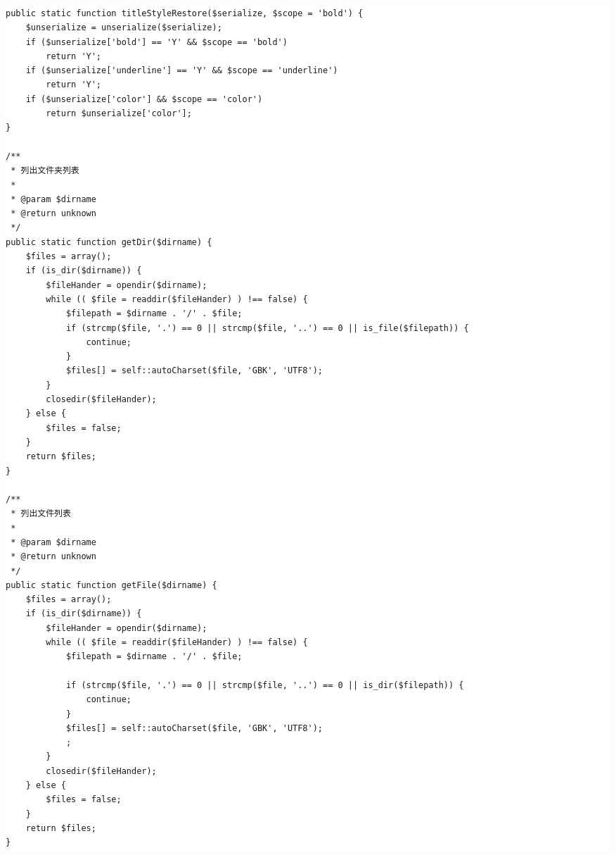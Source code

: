     public static function titleStyleRestore($serialize, $scope = 'bold') {
        $unserialize = unserialize($serialize);
        if ($unserialize['bold'] == 'Y' && $scope == 'bold')
            return 'Y';
        if ($unserialize['underline'] == 'Y' && $scope == 'underline')
            return 'Y';
        if ($unserialize['color'] && $scope == 'color')
            return $unserialize['color'];
    }

    /**
     * 列出文件夹列表
     *
     * @param $dirname
     * @return unknown
     */
    public static function getDir($dirname) {
        $files = array();
        if (is_dir($dirname)) {
            $fileHander = opendir($dirname);
            while (( $file = readdir($fileHander) ) !== false) {
                $filepath = $dirname . '/' . $file;
                if (strcmp($file, '.') == 0 || strcmp($file, '..') == 0 || is_file($filepath)) {
                    continue;
                }
                $files[] = self::autoCharset($file, 'GBK', 'UTF8');
            }
            closedir($fileHander);
        } else {
            $files = false;
        }
        return $files;
    }

    /**
     * 列出文件列表
     *
     * @param $dirname
     * @return unknown
     */
    public static function getFile($dirname) {
        $files = array();
        if (is_dir($dirname)) {
            $fileHander = opendir($dirname);
            while (( $file = readdir($fileHander) ) !== false) {
                $filepath = $dirname . '/' . $file;

                if (strcmp($file, '.') == 0 || strcmp($file, '..') == 0 || is_dir($filepath)) {
                    continue;
                }
                $files[] = self::autoCharset($file, 'GBK', 'UTF8');
                ;
            }
            closedir($fileHander);
        } else {
            $files = false;
        }
        return $files;
    }
